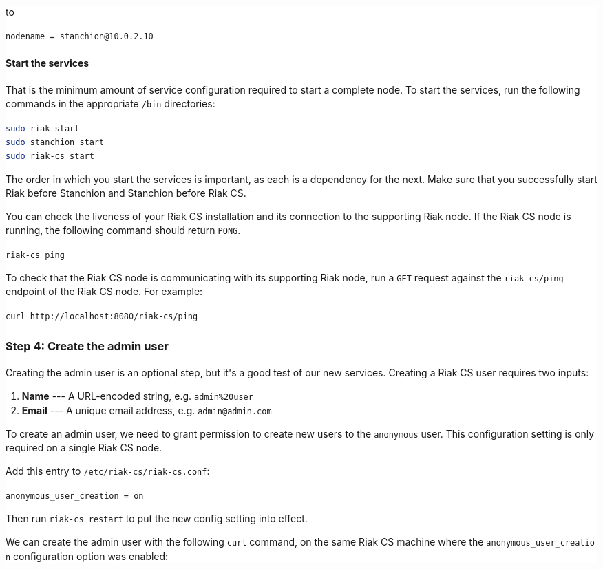 to

```stanchionconf
nodename = stanchion@10.0.2.10
```

#### Start the services

That is the minimum amount of service configuration required to start a
complete node. To start the services, run the following commands in the
appropriate `/bin` directories:

```bash
sudo riak start
sudo stanchion start
sudo riak-cs start
```

The order in which you start the services is important, as each is a
dependency for the next. Make sure that you successfully start Riak
before Stanchion and Stanchion before Riak CS.

You can check the liveness of your Riak CS installation and its
connection to the supporting Riak node. If the Riak CS node is running,
the following command should return `PONG`.

```bash
riak-cs ping
```

To check that the Riak CS node is communicating with its supporting Riak
node, run a `GET` request against the `riak-cs/ping` endpoint of the
Riak CS node. For example:

```curl
curl http://localhost:8080/riak-cs/ping
```

### Step 4: Create the admin user

Creating the admin user is an optional step, but it's a good test of our
new services. Creating a Riak CS user requires two inputs:

1. **Name** --- A URL-encoded string, e.g. `admin%20user`
2. **Email** --- A unique email address, e.g. `admin@admin.com`

To create an admin user, we need to grant permission to create new users
to the `anonymous` user. This configuration setting is only required on
a single Riak CS node.

Add this entry to `/etc/riak-cs/riak-cs.conf`:

```riakcsconf
anonymous_user_creation = on
```

Then run `riak-cs restart` to put the new config setting into effect.

We can create the admin user with the following `curl` command, on the
same Riak CS machine where the `anonymous_user_creation` configuration
option was enabled:
